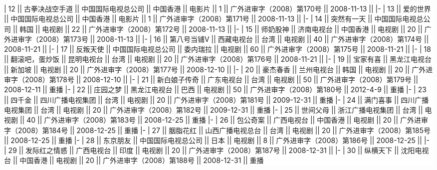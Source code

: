 | 12 || 古拳决战空手道 || 中国国际电视总公司 || 中国香港 || 电影片 || 1 || 广外进审字（2008）第170号 || 2008-11-13 || 
|-
| 13 || 爱的世界 || 中国国际电视总公司 || 中国香港 || 电影片 || 1 || 广外进审字（2008）第171号 || 2008-11-13 || 
|-
| 14 || 突然有一天 || 中国国际电视总公司 || 韩国 || 电视剧 || 22 || 广外进审字（2008）第172号 || 2008-11-13 || 
|-
| 15 || 师奶股神 || 济南电视台 || 中国香港 || 电视剧 || 20 || 广外进审字（2008）第173号 || 2008-11-13 || 
|-
| 16 || 第八号当铺V || 西藏电视台 || 台湾 || 电视剧 || 40 || 广外进审字（2008）第174号 || 2008-11-21 || 
|-
| 17 || 反叛天使 || 中国国际电视总公司 || 委内瑞拉 || 电视剧 || 60 || 广外进审字（2008）第175号 || 2008-11-21 || 
|-
| 18 || 翻滚吧，蛋炒饭 || 昆明电视台 || 台湾 || 电视剧 || 20 || 广外进审字（2008）第176号 || 2008-11-21 || 
|-
| 19 || 宝家有喜 || 黑龙江电视台 || 新加坡 || 电视剧 || 20 || 广外进审字（2008）第177号 || 2008-12-10 || 
|-
| 20 || 豪杰春香 || 兰州电视台 || 韩国 || 电视剧 || 20 || 广外进审字（2008）第178号 || 2008-12-10 || 
|-
| 21 || 新白娘子传奇 || 广东电视台 || 台湾 || 电视剧 || 50 || 广外进审字（2008）第179号 || 2008-12-11 || 重播
|-
| 22 || 庄园之梦 || 黑龙江电视台 || 巴西 || 电视剧 || 50 || 广外进审字（2008）第180号 || 2012-4-9 || 重播
|-
| 23 || 四千金 || 四川广播电视集团 || 台湾 || 电视剧 || 20 || 广外进审字（2008）第181号 || 2009-12-31 || 重播
|-
| 24 || 满门喜事 || 四川广播电视集团 || 台湾 || 电视剧 || 20 || 广外进审字（2008）第182号 || 2009-12-31 || 重播
|-
| 25 || 世间父母 || 浙江广播电视集团 || 台湾 || 电视剧 || 40 || 广外进审字（2008）第183号 || 2008-12-25 || 重播
|-
| 26 || 包公奇案 || 广西电视台 || 中国香港 || 电视剧 || 20 || 广外进审字（2008）第184号 || 2008-12-25 || 重播
|-
| 27 || 胭脂花红 || 山西广播电视总台 || 台湾 || 电视剧 || 20 || 广外进审字（2008）第185号 || 2008-12-25 || 重播
|-
| 28 || 东京朋友 || 中国国际电视总公司 || 日本 || 电视剧 || 8 || 广外进审字（2008）第186号 || 2008-12-25 ||
|-
| 29 || 发际红之情惑 || 广西电视台 || 印度 || 电视剧 || 20 || 广外进审字（2008）第187号 || 2008-12-31 ||
|-
| 30 || 纵横天下 || 沈阳电视台 || 中国香港 || 电视剧 || 20 || 广外进审字（2008）第188号 || 2008-12-31 || 重播